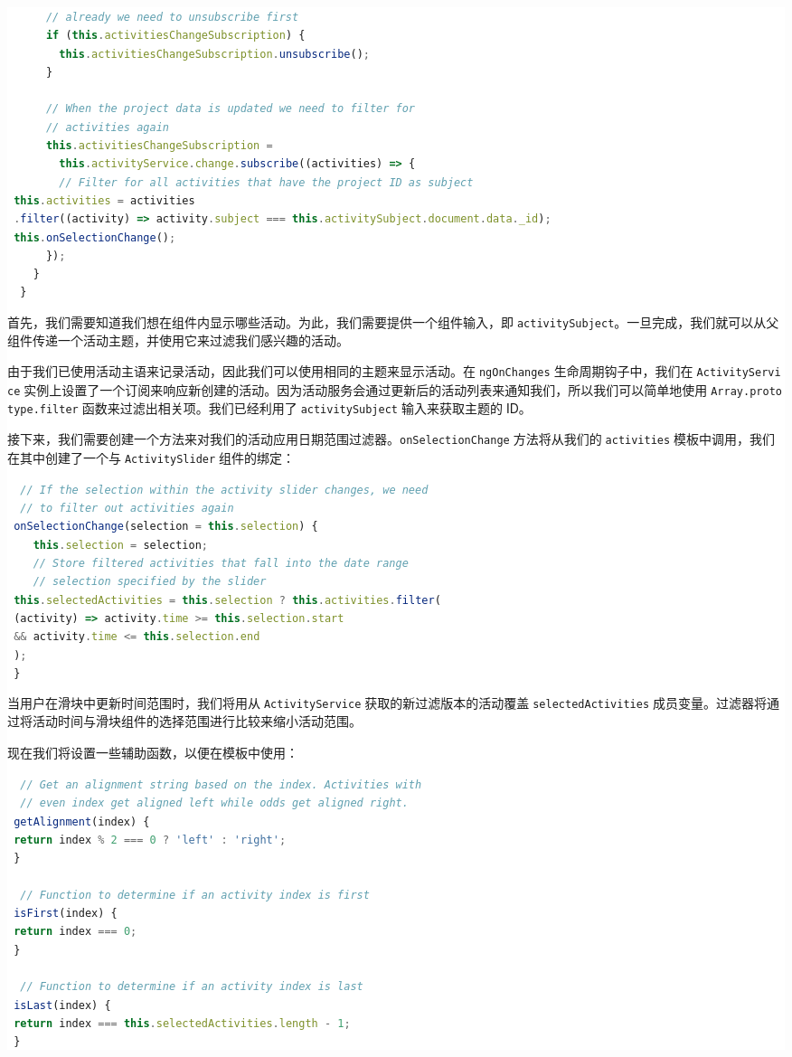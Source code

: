 ```js
      // already we need to unsubscribe first
      if (this.activitiesChangeSubscription) {
        this.activitiesChangeSubscription.unsubscribe();
      }

      // When the project data is updated we need to filter for 
      // activities again
      this.activitiesChangeSubscription = 
        this.activityService.change.subscribe((activities) => {
        // Filter for all activities that have the project ID as subject
 this.activities = activities
 .filter((activity) => activity.subject === this.activitySubject.document.data._id);
 this.onSelectionChange();
      });
    }
  }
```

首先，我们需要知道我们想在组件内显示哪些活动。为此，我们需要提供一个组件输入，即 `activitySubject`。一旦完成，我们就可以从父组件传递一个活动主题，并使用它来过滤我们感兴趣的活动。

由于我们已使用活动主语来记录活动，因此我们可以使用相同的主题来显示活动。在 `ngOnChanges` 生命周期钩子中，我们在 `ActivityService` 实例上设置了一个订阅来响应新创建的活动。因为活动服务会通过更新后的活动列表来通知我们，所以我们可以简单地使用 `Array.prototype.filter` 函数来过滤出相关项。我们已经利用了 `activitySubject` 输入来获取主题的 ID。

接下来，我们需要创建一个方法来对我们的活动应用日期范围过滤器。`onSelectionChange` 方法将从我们的 `activities` 模板中调用，我们在其中创建了一个与 `ActivitySlider` 组件的绑定：

```js
  // If the selection within the activity slider changes, we need 
  // to filter out activities again
 onSelectionChange(selection = this.selection) {
    this.selection = selection;
    // Store filtered activities that fall into the date range 
    // selection specified by the slider
 this.selectedActivities = this.selection ? this.activities.filter(
 (activity) => activity.time >= this.selection.start
 && activity.time <= this.selection.end
 );
 }

```

当用户在滑块中更新时间范围时，我们将用从 `ActivityService` 获取的新过滤版本的活动覆盖 `selectedActivities` 成员变量。过滤器将通过将活动时间与滑块组件的选择范围进行比较来缩小活动范围。

现在我们将设置一些辅助函数，以便在模板中使用：

```js
  // Get an alignment string based on the index. Activities with 
  // even index get aligned left while odds get aligned right.
 getAlignment(index) {
 return index % 2 === 0 ? 'left' : 'right';
 }

  // Function to determine if an activity index is first
 isFirst(index) {
 return index === 0;
 }

  // Function to determine if an activity index is last
 isLast(index) {
 return index === this.selectedActivities.length - 1;
 }

```
